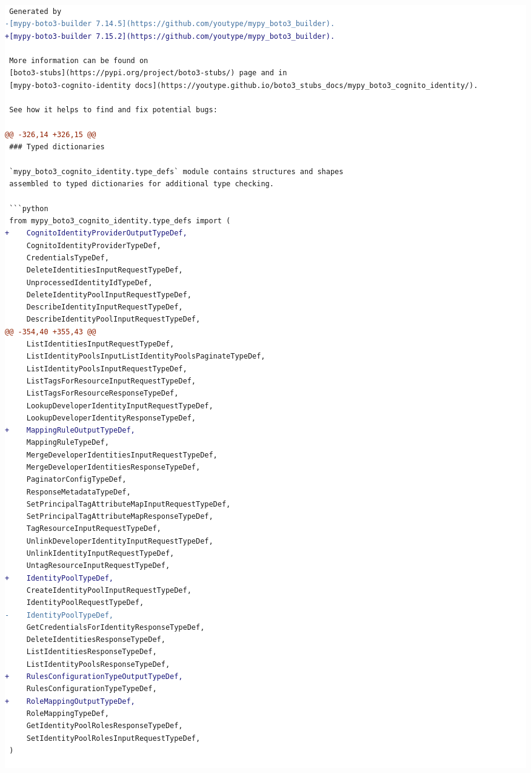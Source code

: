 ```diff
 Generated by
-[mypy-boto3-builder 7.14.5](https://github.com/youtype/mypy_boto3_builder).
+[mypy-boto3-builder 7.15.2](https://github.com/youtype/mypy_boto3_builder).
 
 More information can be found on
 [boto3-stubs](https://pypi.org/project/boto3-stubs/) page and in
 [mypy-boto3-cognito-identity docs](https://youtype.github.io/boto3_stubs_docs/mypy_boto3_cognito_identity/).
 
 See how it helps to find and fix potential bugs:
 
@@ -326,14 +326,15 @@
 ### Typed dictionaries
 
 `mypy_boto3_cognito_identity.type_defs` module contains structures and shapes
 assembled to typed dictionaries for additional type checking.
 
 ```python
 from mypy_boto3_cognito_identity.type_defs import (
+    CognitoIdentityProviderOutputTypeDef,
     CognitoIdentityProviderTypeDef,
     CredentialsTypeDef,
     DeleteIdentitiesInputRequestTypeDef,
     UnprocessedIdentityIdTypeDef,
     DeleteIdentityPoolInputRequestTypeDef,
     DescribeIdentityInputRequestTypeDef,
     DescribeIdentityPoolInputRequestTypeDef,
@@ -354,40 +355,43 @@
     ListIdentitiesInputRequestTypeDef,
     ListIdentityPoolsInputListIdentityPoolsPaginateTypeDef,
     ListIdentityPoolsInputRequestTypeDef,
     ListTagsForResourceInputRequestTypeDef,
     ListTagsForResourceResponseTypeDef,
     LookupDeveloperIdentityInputRequestTypeDef,
     LookupDeveloperIdentityResponseTypeDef,
+    MappingRuleOutputTypeDef,
     MappingRuleTypeDef,
     MergeDeveloperIdentitiesInputRequestTypeDef,
     MergeDeveloperIdentitiesResponseTypeDef,
     PaginatorConfigTypeDef,
     ResponseMetadataTypeDef,
     SetPrincipalTagAttributeMapInputRequestTypeDef,
     SetPrincipalTagAttributeMapResponseTypeDef,
     TagResourceInputRequestTypeDef,
     UnlinkDeveloperIdentityInputRequestTypeDef,
     UnlinkIdentityInputRequestTypeDef,
     UntagResourceInputRequestTypeDef,
+    IdentityPoolTypeDef,
     CreateIdentityPoolInputRequestTypeDef,
     IdentityPoolRequestTypeDef,
-    IdentityPoolTypeDef,
     GetCredentialsForIdentityResponseTypeDef,
     DeleteIdentitiesResponseTypeDef,
     ListIdentitiesResponseTypeDef,
     ListIdentityPoolsResponseTypeDef,
+    RulesConfigurationTypeOutputTypeDef,
     RulesConfigurationTypeTypeDef,
+    RoleMappingOutputTypeDef,
     RoleMappingTypeDef,
     GetIdentityPoolRolesResponseTypeDef,
     SetIdentityPoolRolesInputRequestTypeDef,
 )
 
```